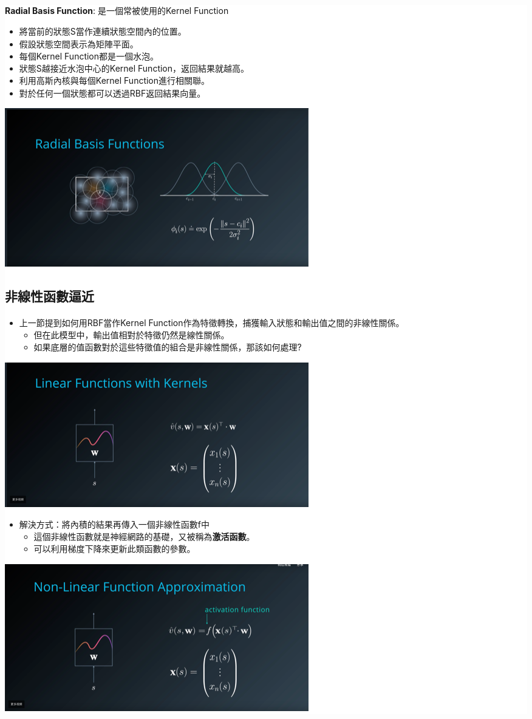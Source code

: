 **Radial Basis Function**: 是一個常被使用的Kernel Function

- 將當前的狀態S當作連續狀態空間內的位置。
- 假設狀態空間表示為矩陣平面。
- 每個Kernel Function都是一個水泡。
- 狀態S越接近水泡中心的Kernel Function，返回結果就越高。
- 利用高斯內核與每個Kernel Function進行相關聯。
- 對於任何一個狀態都可以透過RBF返回結果向量。

![677](https://github.com/htaiwan/note-Udacity-machine-learning/blob/master/Assets/677.png)

<h2 id="11">非線性函數逼近</h2>

- 上一節提到如何用RBF當作Kernel Function作為特徵轉換，捕獲輸入狀態和輸出值之間的非線性關係。
	- 但在此模型中，輸出值相對於特徵仍然是線性關係。
	- 如果底層的值函數對於這些特徵值的組合是非線性關係，那該如何處理?

![678](https://github.com/htaiwan/note-Udacity-machine-learning/blob/master/Assets/678.png)

- 解決方式：將內積的結果再傳入一個非線性函數f中
	- 這個非線性函數就是神經網路的基礎，又被稱為**激活函數**。
	- 可以利用梯度下降來更新此類函數的參數。

![679](https://github.com/htaiwan/note-Udacity-machine-learning/blob/master/Assets/679.png)
